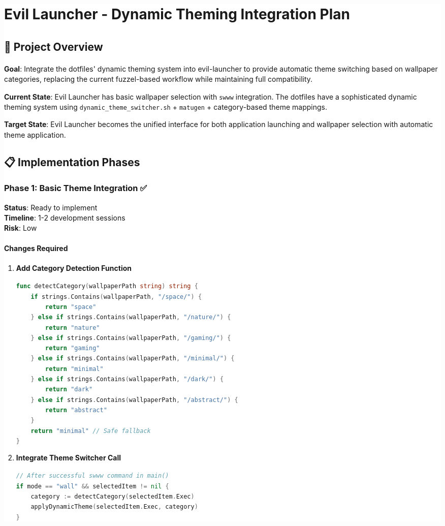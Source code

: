 # Evil Launcher - Dynamic Theming Integration Plan

## 🎯 Project Overview

**Goal**: Integrate the dotfiles' dynamic theming system into evil-launcher to provide automatic theme switching based on wallpaper categories, replacing the current fuzzel-based workflow while maintaining full compatibility.

**Current State**: Evil Launcher has basic wallpaper selection with `swww` integration. The dotfiles have a sophisticated dynamic theming system using `dynamic_theme_switcher.sh` + `matugen` + category-based theme mappings.

**Target State**: Evil Launcher becomes the unified interface for both application launching and wallpaper selection with automatic theme application.

## 📋 Implementation Phases

### Phase 1: Basic Theme Integration ✅
**Status**: Ready to implement  
**Timeline**: 1-2 development sessions  
**Risk**: Low

#### Changes Required
1. **Add Category Detection Function**
   ```go
   func detectCategory(wallpaperPath string) string {
       if strings.Contains(wallpaperPath, "/space/") {
           return "space"
       } else if strings.Contains(wallpaperPath, "/nature/") {
           return "nature"
       } else if strings.Contains(wallpaperPath, "/gaming/") {
           return "gaming"
       } else if strings.Contains(wallpaperPath, "/minimal/") {
           return "minimal"
       } else if strings.Contains(wallpaperPath, "/dark/") {
           return "dark"
       } else if strings.Contains(wallpaperPath, "/abstract/") {
           return "abstract"
       }
       return "minimal" // Safe fallback
   }
   ```

2. **Integrate Theme Switcher Call**
   ```go
   // After successful swww command in main()
   if mode == "wall" && selectedItem != nil {
       category := detectCategory(selectedItem.Exec)
       applyDynamicTheme(selectedItem.Exec, category)
   }
   ```
